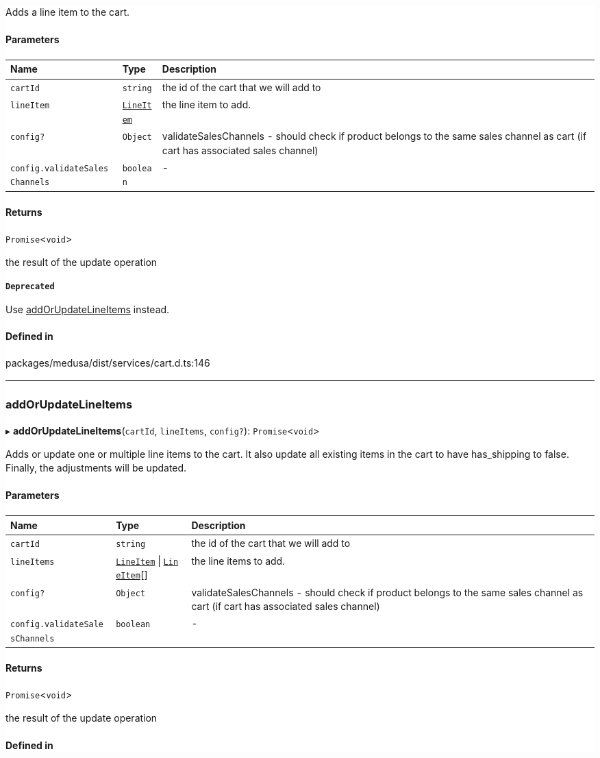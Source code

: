 Adds a line item to the cart.

#### Parameters

| Name | Type | Description |
| :------ | :------ | :------ |
| `cartId` | `string` | the id of the cart that we will add to |
| `lineItem` | [`LineItem`](internal-3.LineItem.md) | the line item to add. |
| `config?` | `Object` | validateSalesChannels - should check if product belongs to the same sales channel as cart (if cart has associated sales channel) |
| `config.validateSalesChannels` | `boolean` | - |

#### Returns

`Promise`<`void`\>

the result of the update operation

**`Deprecated`**

Use [addOrUpdateLineItems](internal-8.internal.CartService.md#addorupdatelineitems) instead.

#### Defined in

packages/medusa/dist/services/cart.d.ts:146

___

### addOrUpdateLineItems

▸ **addOrUpdateLineItems**(`cartId`, `lineItems`, `config?`): `Promise`<`void`\>

Adds or update one or multiple line items to the cart. It also update all existing items in the cart
to have has_shipping to false. Finally, the adjustments will be updated.

#### Parameters

| Name | Type | Description |
| :------ | :------ | :------ |
| `cartId` | `string` | the id of the cart that we will add to |
| `lineItems` | [`LineItem`](internal-3.LineItem.md) \| [`LineItem`](internal-3.LineItem.md)[] | the line items to add. |
| `config?` | `Object` | validateSalesChannels - should check if product belongs to the same sales channel as cart (if cart has associated sales channel) |
| `config.validateSalesChannels` | `boolean` | - |

#### Returns

`Promise`<`void`\>

the result of the update operation

#### Defined in
